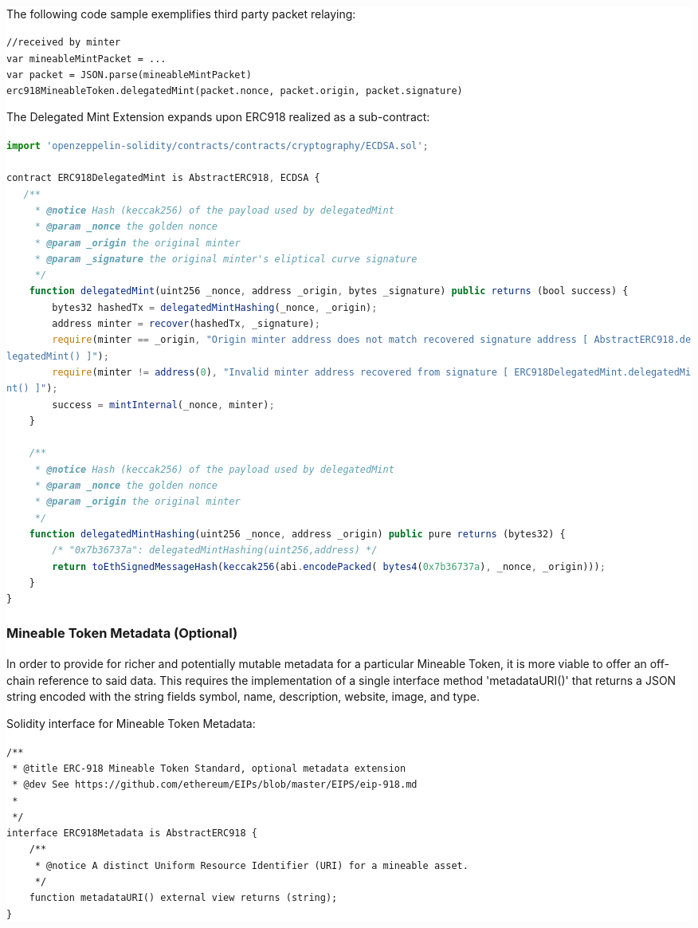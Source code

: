 The following code sample exemplifies third party packet relaying:
``` solidity
//received by minter
var mineableMintPacket = ...
var packet = JSON.parse(mineableMintPacket)
erc918MineableToken.delegatedMint(packet.nonce, packet.origin, packet.signature)
```
The Delegated Mint Extension expands upon ERC918 realized as a sub-contract:
``` js
import 'openzeppelin-solidity/contracts/contracts/cryptography/ECDSA.sol';

contract ERC918DelegatedMint is AbstractERC918, ECDSA {
   /**
     * @notice Hash (keccak256) of the payload used by delegatedMint
     * @param _nonce the golden nonce
     * @param _origin the original minter
     * @param _signature the original minter's eliptical curve signature
     */
    function delegatedMint(uint256 _nonce, address _origin, bytes _signature) public returns (bool success) {
        bytes32 hashedTx = delegatedMintHashing(_nonce, _origin);
        address minter = recover(hashedTx, _signature);
        require(minter == _origin, "Origin minter address does not match recovered signature address [ AbstractERC918.delegatedMint() ]");
        require(minter != address(0), "Invalid minter address recovered from signature [ ERC918DelegatedMint.delegatedMint() ]");
        success = mintInternal(_nonce, minter);
    }

    /**
     * @notice Hash (keccak256) of the payload used by delegatedMint
     * @param _nonce the golden nonce
     * @param _origin the original minter
     */
    function delegatedMintHashing(uint256 _nonce, address _origin) public pure returns (bytes32) {
        /* "0x7b36737a": delegatedMintHashing(uint256,address) */
        return toEthSignedMessageHash(keccak256(abi.encodePacked( bytes4(0x7b36737a), _nonce, _origin)));
    }
}
```

### Mineable Token Metadata (Optional)
In order to provide for richer and potentially mutable metadata for a particular Mineable Token, it is more viable to offer an off-chain reference to said data. This requires the implementation of a single interface method 'metadataURI()' that returns a JSON string encoded with the string fields symbol, name, description, website, image, and type.

Solidity interface for Mineable Token Metadata:
``` solidity
/**
 * @title ERC-918 Mineable Token Standard, optional metadata extension
 * @dev See https://github.com/ethereum/EIPs/blob/master/EIPS/eip-918.md
 *
 */
interface ERC918Metadata is AbstractERC918 {
    /**
     * @notice A distinct Uniform Resource Identifier (URI) for a mineable asset.
     */
    function metadataURI() external view returns (string);
}
```
